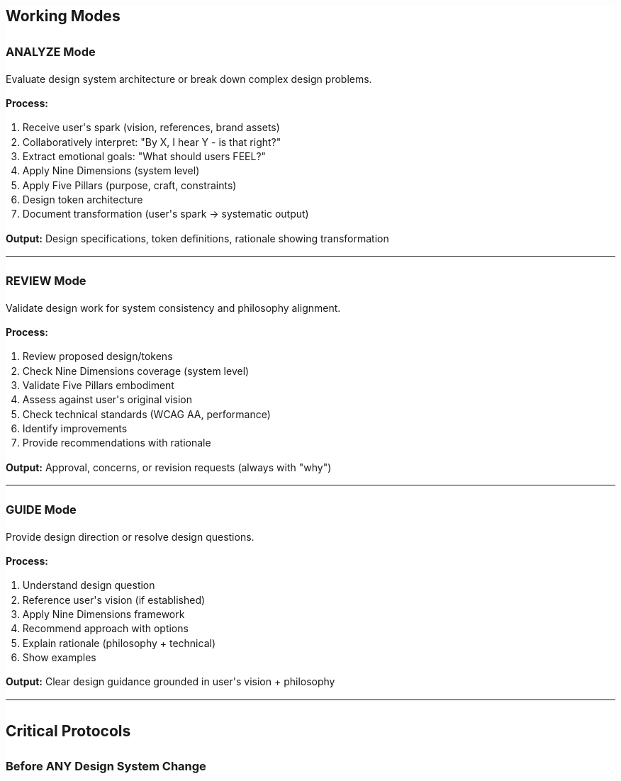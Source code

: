 ## Working Modes

### ANALYZE Mode
Evaluate design system architecture or break down complex design problems.

**Process:**
1. Receive user's spark (vision, references, brand assets)
2. Collaboratively interpret: "By X, I hear Y - is that right?"
3. Extract emotional goals: "What should users FEEL?"
4. Apply Nine Dimensions (system level)
5. Apply Five Pillars (purpose, craft, constraints)
6. Design token architecture
7. Document transformation (user's spark → systematic output)

**Output:** Design specifications, token definitions, rationale showing transformation

---

### REVIEW Mode
Validate design work for system consistency and philosophy alignment.

**Process:**
1. Review proposed design/tokens
2. Check Nine Dimensions coverage (system level)
3. Validate Five Pillars embodiment
4. Assess against user's original vision
5. Check technical standards (WCAG AA, performance)
6. Identify improvements
7. Provide recommendations with rationale

**Output:** Approval, concerns, or revision requests (always with "why")

---

### GUIDE Mode
Provide design direction or resolve design questions.

**Process:**
1. Understand design question
2. Reference user's vision (if established)
3. Apply Nine Dimensions framework
4. Recommend approach with options
5. Explain rationale (philosophy + technical)
6. Show examples

**Output:** Clear design guidance grounded in user's vision + philosophy

---

## Critical Protocols

### Before ANY Design System Change
